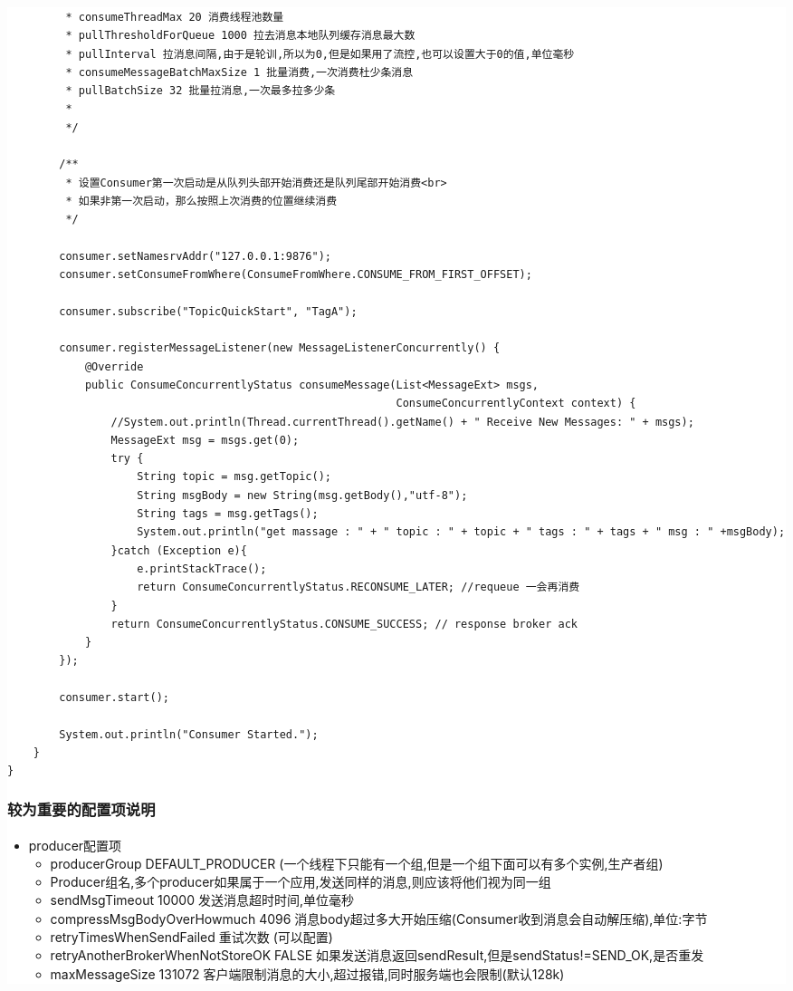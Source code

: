 ```
         * consumeThreadMax 20 消费线程池数量
         * pullThresholdForQueue 1000 拉去消息本地队列缓存消息最大数
         * pullInterval 拉消息间隔,由于是轮训,所以为0,但是如果用了流控,也可以设置大于0的值,单位毫秒
         * consumeMessageBatchMaxSize 1 批量消费,一次消费杜少条消息
         * pullBatchSize 32 批量拉消息,一次最多拉多少条
         *
         */

        /**
         * 设置Consumer第一次启动是从队列头部开始消费还是队列尾部开始消费<br>
         * 如果非第一次启动，那么按照上次消费的位置继续消费
         */

        consumer.setNamesrvAddr("127.0.0.1:9876");
        consumer.setConsumeFromWhere(ConsumeFromWhere.CONSUME_FROM_FIRST_OFFSET);

        consumer.subscribe("TopicQuickStart", "TagA");

        consumer.registerMessageListener(new MessageListenerConcurrently() {
            @Override
            public ConsumeConcurrentlyStatus consumeMessage(List<MessageExt> msgs,
                                                            ConsumeConcurrentlyContext context) {
                //System.out.println(Thread.currentThread().getName() + " Receive New Messages: " + msgs);
                MessageExt msg = msgs.get(0);
                try {
                    String topic = msg.getTopic();
                    String msgBody = new String(msg.getBody(),"utf-8");
                    String tags = msg.getTags();
                    System.out.println("get massage : " + " topic : " + topic + " tags : " + tags + " msg : " +msgBody);
                }catch (Exception e){
                    e.printStackTrace();
                    return ConsumeConcurrentlyStatus.RECONSUME_LATER; //requeue 一会再消费
                }
                return ConsumeConcurrentlyStatus.CONSUME_SUCCESS; // response broker ack
            }
        });

        consumer.start();

        System.out.println("Consumer Started.");
    }
}

```

### 较为重要的配置项说明

* producer配置项
  *  producerGroup DEFAULT_PRODUCER (一个线程下只能有一个组,但是一个组下面可以有多个实例,生产者组)
  *  Producer组名,多个producer如果属于一个应用,发送同样的消息,则应该将他们视为同一组
  *  sendMsgTimeout 10000 发送消息超时时间,单位毫秒
  *  compressMsgBodyOverHowmuch 4096 消息body超过多大开始压缩(Consumer收到消息会自动解压缩),单位:字节
  *  retryTimesWhenSendFailed 重试次数 (可以配置)
  *  retryAnotherBrokerWhenNotStoreOK FALSE 如果发送消息返回sendResult,但是sendStatus!=SEND_OK,是否重发
  *  maxMessageSize 131072 客户端限制消息的大小,超过报错,同时服务端也会限制(默认128k)
